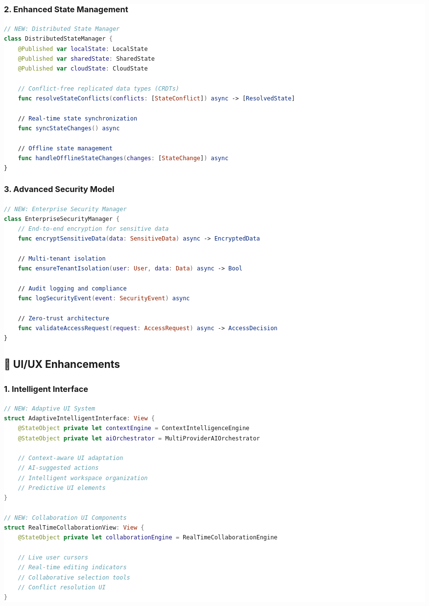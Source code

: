 ### **2. Enhanced State Management**

```swift
// NEW: Distributed State Manager
class DistributedStateManager {
    @Published var localState: LocalState
    @Published var sharedState: SharedState
    @Published var cloudState: CloudState

    // Conflict-free replicated data types (CRDTs)
    func resolveStateConflicts(conflicts: [StateConflict]) async -> [ResolvedState]

    // Real-time state synchronization
    func syncStateChanges() async

    // Offline state management
    func handleOfflineStateChanges(changes: [StateChange]) async
}
```

### **3. Advanced Security Model**

```swift
// NEW: Enterprise Security Manager
class EnterpriseSecurityManager {
    // End-to-end encryption for sensitive data
    func encryptSensitiveData(data: SensitiveData) async -> EncryptedData

    // Multi-tenant isolation
    func ensureTenantIsolation(user: User, data: Data) async -> Bool

    // Audit logging and compliance
    func logSecurityEvent(event: SecurityEvent) async

    // Zero-trust architecture
    func validateAccessRequest(request: AccessRequest) async -> AccessDecision
}
```

## 📱 UI/UX Enhancements

### **1. Intelligent Interface**

```swift
// NEW: Adaptive UI System
struct AdaptiveIntelligentInterface: View {
    @StateObject private let contextEngine = ContextIntelligenceEngine
    @StateObject private let aiOrchestrator = MultiProviderAIOrchestrator

    // Context-aware UI adaptation
    // AI-suggested actions
    // Intelligent workspace organization
    // Predictive UI elements
}

// NEW: Collaboration UI Components
struct RealTimeCollaborationView: View {
    @StateObject private let collaborationEngine = RealTimeCollaborationEngine

    // Live user cursors
    // Real-time editing indicators
    // Collaborative selection tools
    // Conflict resolution UI
}
```